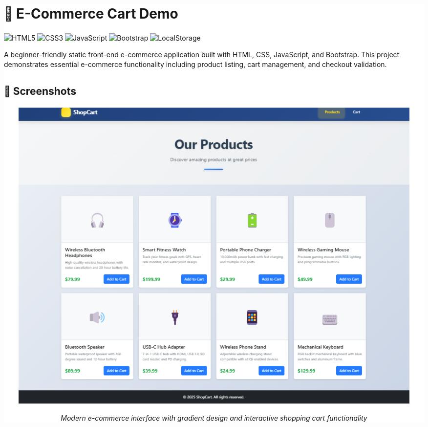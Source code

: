 # 🛒 E-Commerce Cart Demo

![HTML5](https://img.shields.io/badge/HTML5-E34F26?style=for-the-badge&logo=html5&logoColor=white)
![CSS3](https://img.shields.io/badge/CSS3-1572B6?style=for-the-badge&logo=css3&logoColor=white)
![JavaScript](https://img.shields.io/badge/JavaScript-F7DF1E?style=for-the-badge&logo=javascript&logoColor=black)
![Bootstrap](https://img.shields.io/badge/Bootstrap-563D7C?style=for-the-badge&logo=bootstrap&logoColor=white)
![LocalStorage](https://img.shields.io/badge/LocalStorage-FF6B6B?style=for-the-badge&logo=storage&logoColor=white)

A beginner-friendly static front-end e-commerce application built with HTML, CSS, JavaScript, and Bootstrap. This project demonstrates essential e-commerce functionality including product listing, cart management, and checkout validation.

## 📸 Screenshots

<div align="center">
  <img src="screenshot/ecommerce-cart-shibam.png" alt="E-Commerce Cart Screenshot" width="800">
  <p><em>Modern e-commerce interface with gradient design and interactive shopping cart functionality</em></p>
</div>
